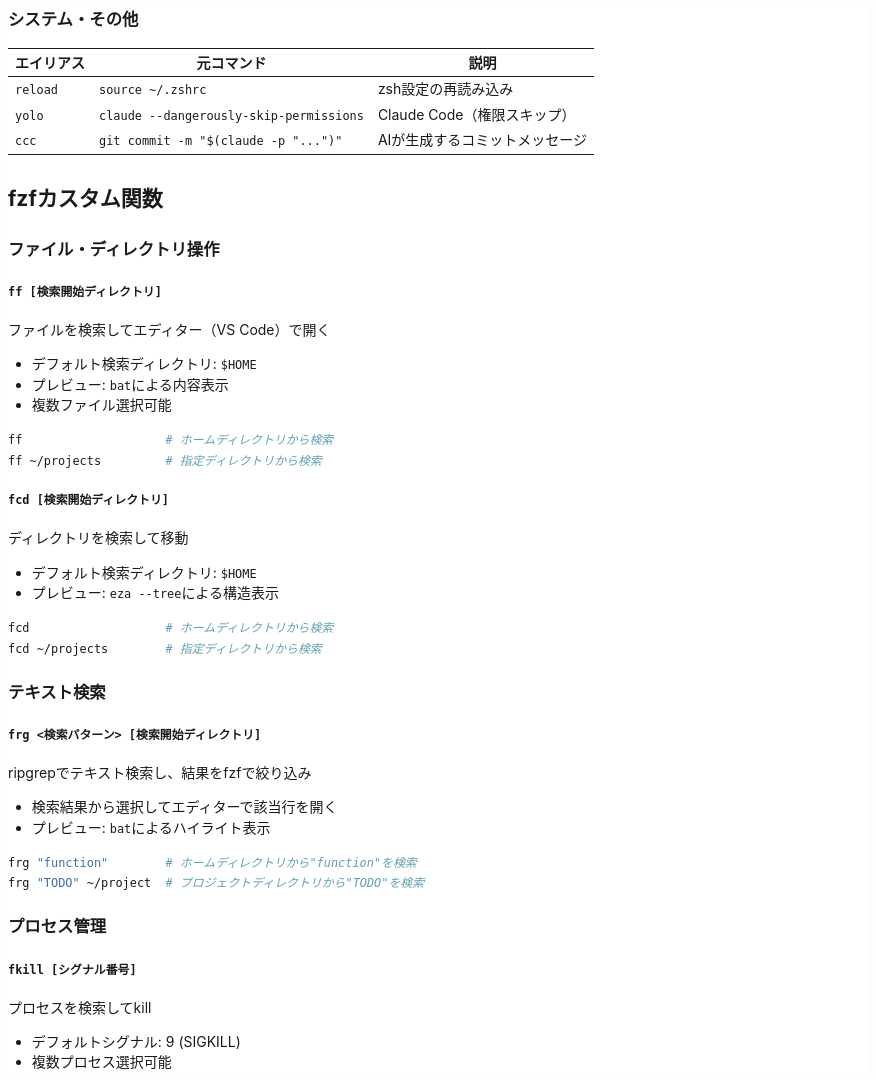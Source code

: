 ### システム・その他

| エイリアス | 元コマンド | 説明 |
|-----------|-----------|------|
| `reload` | `source ~/.zshrc` | zsh設定の再読み込み |
| `yolo` | `claude --dangerously-skip-permissions` | Claude Code（権限スキップ） |
| `ccc` | `git commit -m "$(claude -p "...")"` | AIが生成するコミットメッセージ |

## fzfカスタム関数

### ファイル・ディレクトリ操作

#### `ff [検索開始ディレクトリ]`
ファイルを検索してエディター（VS Code）で開く
- デフォルト検索ディレクトリ: `$HOME`
- プレビュー: `bat`による内容表示
- 複数ファイル選択可能

```bash
ff                    # ホームディレクトリから検索
ff ~/projects         # 指定ディレクトリから検索
```

#### `fcd [検索開始ディレクトリ]`
ディレクトリを検索して移動
- デフォルト検索ディレクトリ: `$HOME`
- プレビュー: `eza --tree`による構造表示

```bash
fcd                   # ホームディレクトリから検索
fcd ~/projects        # 指定ディレクトリから検索
```

### テキスト検索

#### `frg <検索パターン> [検索開始ディレクトリ]`
ripgrepでテキスト検索し、結果をfzfで絞り込み
- 検索結果から選択してエディターで該当行を開く
- プレビュー: `bat`によるハイライト表示

```bash
frg "function"        # ホームディレクトリから"function"を検索
frg "TODO" ~/project  # プロジェクトディレクトリから"TODO"を検索
```

### プロセス管理

#### `fkill [シグナル番号]`
プロセスを検索してkill
- デフォルトシグナル: 9 (SIGKILL)
- 複数プロセス選択可能
